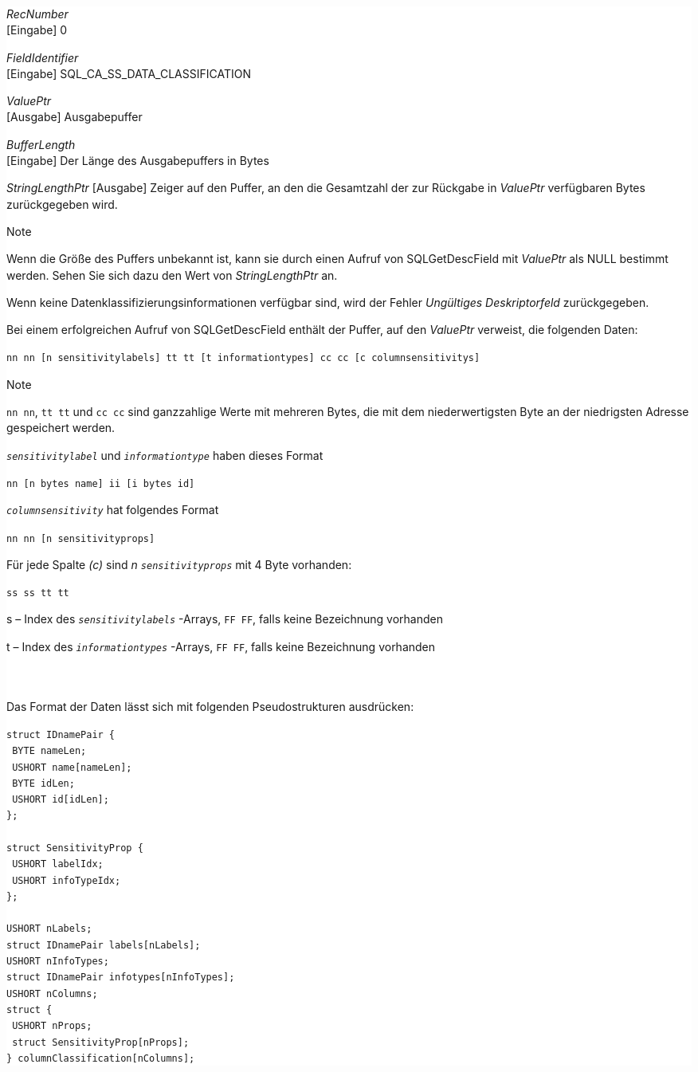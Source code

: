  *RecNumber*  
 [Eingabe] 0
  
 *FieldIdentifier*  
 [Eingabe] SQL_CA_SS_DATA_CLASSIFICATION
  
 *ValuePtr*  
 [Ausgabe] Ausgabepuffer
  
 *BufferLength*  
 [Eingabe] Der Länge des Ausgabepuffers in Bytes

 *StringLengthPtr* [Ausgabe] Zeiger auf den Puffer, an den die Gesamtzahl der zur Rückgabe in *ValuePtr* verfügbaren Bytes zurückgegeben wird.
 
> [!NOTE]
> Wenn die Größe des Puffers unbekannt ist, kann sie durch einen Aufruf von SQLGetDescField mit *ValuePtr* als NULL bestimmt werden. Sehen Sie sich dazu den Wert von *StringLengthPtr* an.
 
Wenn keine Datenklassifizierungsinformationen verfügbar sind, wird der Fehler *Ungültiges Deskriptorfeld* zurückgegeben.

Bei einem erfolgreichen Aufruf von SQLGetDescField enthält der Puffer, auf den *ValuePtr* verweist, die folgenden Daten:

 `nn nn [n sensitivitylabels] tt tt [t informationtypes] cc cc [c columnsensitivitys]`

> [!NOTE]
> `nn nn`, `tt tt` und `cc cc` sind ganzzahlige Werte mit mehreren Bytes, die mit dem niederwertigsten Byte an der niedrigsten Adresse gespeichert werden.

*`sensitivitylabel`* und *`informationtype`* haben dieses Format

 `nn [n bytes name] ii [i bytes id]`

*`columnsensitivity`* hat folgendes Format

 `nn nn [n sensitivityprops]`

Für jede Spalte *(c)* sind *n* *`sensitivityprops`* mit 4 Byte vorhanden:

 `ss ss tt tt`

s – Index des *`sensitivitylabels`* -Arrays, `FF FF`, falls keine Bezeichnung vorhanden

t – Index des *`informationtypes`* -Arrays, `FF FF`, falls keine Bezeichnung vorhanden


<br><br>
Das Format der Daten lässt sich mit folgenden Pseudostrukturen ausdrücken:

```
struct IDnamePair {
 BYTE nameLen;
 USHORT name[nameLen];
 BYTE idLen;
 USHORT id[idLen];
};

struct SensitivityProp {
 USHORT labelIdx;
 USHORT infoTypeIdx;
};

USHORT nLabels;
struct IDnamePair labels[nLabels];
USHORT nInfoTypes;
struct IDnamePair infotypes[nInfoTypes];
USHORT nColumns;
struct {
 USHORT nProps;
 struct SensitivityProp[nProps];
} columnClassification[nColumns];
```